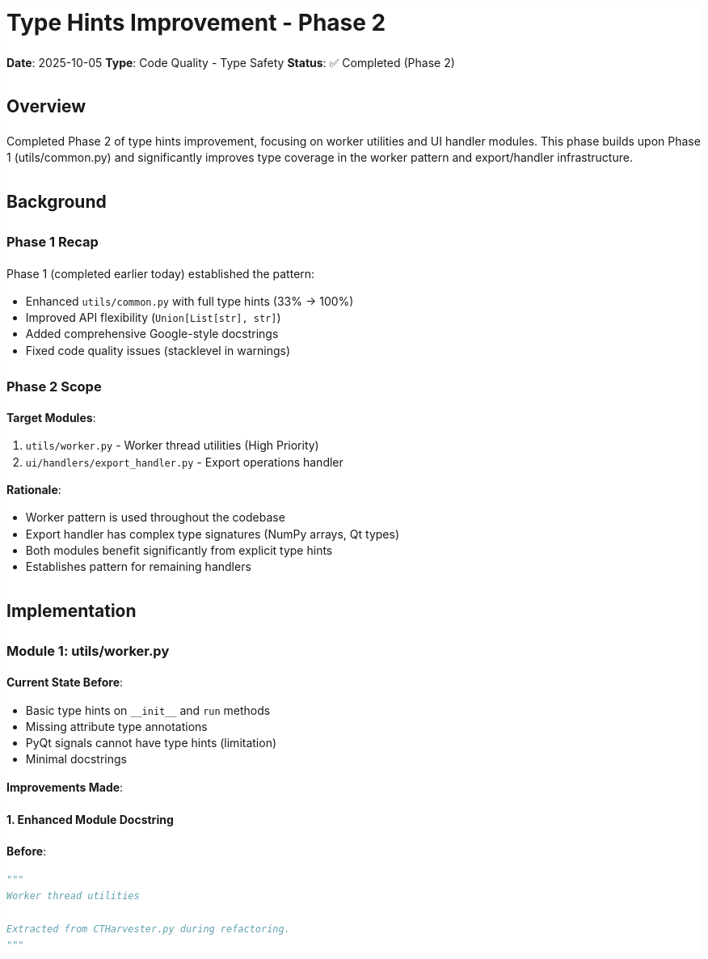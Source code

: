 # Type Hints Improvement - Phase 2

**Date**: 2025-10-05
**Type**: Code Quality - Type Safety
**Status**: ✅ Completed (Phase 2)

## Overview

Completed Phase 2 of type hints improvement, focusing on worker utilities and UI handler modules. This phase builds upon Phase 1 (utils/common.py) and significantly improves type coverage in the worker pattern and export/handler infrastructure.

## Background

### Phase 1 Recap

Phase 1 (completed earlier today) established the pattern:
- Enhanced `utils/common.py` with full type hints (33% → 100%)
- Improved API flexibility (`Union[List[str], str]`)
- Added comprehensive Google-style docstrings
- Fixed code quality issues (stacklevel in warnings)

### Phase 2 Scope

**Target Modules**:
1. `utils/worker.py` - Worker thread utilities (High Priority)
2. `ui/handlers/export_handler.py` - Export operations handler

**Rationale**:
- Worker pattern is used throughout the codebase
- Export handler has complex type signatures (NumPy arrays, Qt types)
- Both modules benefit significantly from explicit type hints
- Establishes pattern for remaining handlers

## Implementation

### Module 1: utils/worker.py

**Current State Before**:
- Basic type hints on `__init__` and `run` methods
- Missing attribute type annotations
- PyQt signals cannot have type hints (limitation)
- Minimal docstrings

**Improvements Made**:

#### 1. Enhanced Module Docstring

**Before**:
```python
"""
Worker thread utilities

Extracted from CTHarvester.py during refactoring.
"""
```
